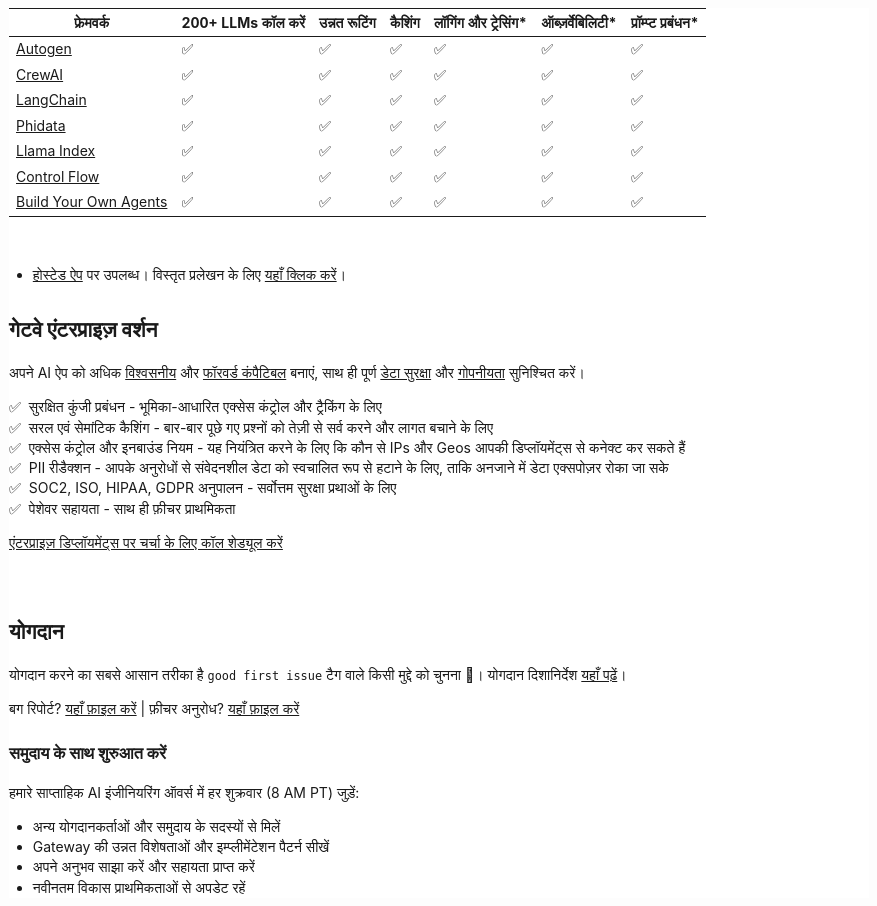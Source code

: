 | फ्रेमवर्क | 200+ LLMs कॉल करें | उन्नत रूटिंग | कैशिंग | लॉगिंग और ट्रेसिंग* | ऑब्ज़र्वेबिलिटी* | प्रॉम्प्ट प्रबंधन* |
|------------------------------|--------|-------------|---------|------|---------------|-------------------|
| [Autogen](https://portkey.wiki/gh-93)    | ✅     | ✅          | ✅      | ✅   | ✅            | ✅                |
| [CrewAI](https://portkey.wiki/gh-94)             | ✅     | ✅          | ✅      | ✅   | ✅            | ✅                |
| [LangChain](https://portkey.wiki/gh-95)             | ✅     | ✅          | ✅      | ✅   | ✅            | ✅                |
| [Phidata](https://portkey.wiki/gh-96)             | ✅     | ✅          | ✅      | ✅   | ✅            | ✅                |
| [Llama Index](https://portkey.wiki/gh-97)             | ✅     | ✅          | ✅      | ✅   | ✅            | ✅                |
| [Control Flow](https://portkey.wiki/gh-98) | ✅     | ✅          | ✅      | ✅   | ✅            | ✅                |
| [Build Your Own Agents](https://portkey.wiki/gh-99) | ✅     | ✅          | ✅      | ✅   | ✅            | ✅                |

<br>

* [होस्टेड ऐप](https://portkey.wiki/gh-76) पर उपलब्ध। विस्तृत प्रलेखन के लिए [यहाँ क्लिक करें](https://portkey.wiki/gh-100)।

## गेटवे एंटरप्राइज़ वर्शन
अपने AI ऐप को अधिक <ins>विश्वसनीय</ins> और <ins>फॉरवर्ड कंपैटिबल</ins> बनाएं, साथ ही पूर्ण <ins>डेटा सुरक्षा</ins> और <ins>गोपनीयता</ins> सुनिश्चित करें।

✅&nbsp; सुरक्षित कुंजी प्रबंधन - भूमिका-आधारित एक्सेस कंट्रोल और ट्रैकिंग के लिए <br>
✅&nbsp; सरल एवं सेमांटिक कैशिंग - बार-बार पूछे गए प्रश्नों को तेज़ी से सर्व करने और लागत बचाने के लिए <br>
✅&nbsp; एक्सेस कंट्रोल और इनबाउंड नियम - यह नियंत्रित करने के लिए कि कौन से IPs और Geos आपकी डिप्लॉयमेंट्स से कनेक्ट कर सकते हैं <br>
✅&nbsp; PII रीडैक्शन - आपके अनुरोधों से संवेदनशील डेटा को स्वचालित रूप से हटाने के लिए, ताकि अनजाने में डेटा एक्सपोज़र रोका जा सके <br>
✅&nbsp; SOC2, ISO, HIPAA, GDPR अनुपालन - सर्वोत्तम सुरक्षा प्रथाओं के लिए <br>
✅&nbsp; पेशेवर सहायता - साथ ही फ़ीचर प्राथमिकता <br>

[एंटरप्राइज़ डिप्लॉयमेंट्स पर चर्चा के लिए कॉल शेड्यूल करें](https://portkey.sh/demo-13)

<br>

## योगदान

योगदान करने का सबसे आसान तरीका है `good first issue` टैग वाले किसी मुद्दे को चुनना 💪। योगदान दिशानिर्देश [यहाँ पढ़ें](/.github/CONTRIBUTING.md)।

बग रिपोर्ट? [यहाँ फ़ाइल करें](https://portkey.wiki/gh-78) | फ़ीचर अनुरोध? [यहाँ फ़ाइल करें](https://portkey.wiki/gh-78)


### समुदाय के साथ शुरुआत करें
हमारे साप्ताहिक AI इंजीनियरिंग ऑवर्स में हर शुक्रवार (8 AM PT) जुड़ें:
- अन्य योगदानकर्ताओं और समुदाय के सदस्यों से मिलें
- Gateway की उन्नत विशेषताओं और इम्प्लीमेंटेशन पैटर्न सीखें
- अपने अनुभव साझा करें और सहायता प्राप्त करें
- नवीनतम विकास प्राथमिकताओं से अपडेट रहें
